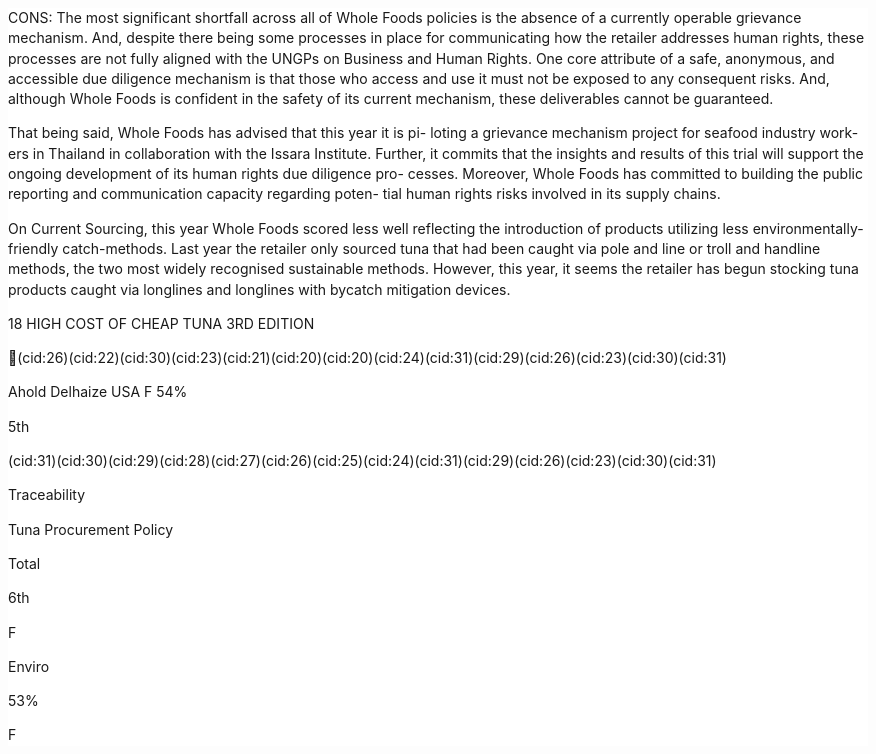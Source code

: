 CONS: The most significant shortfall across all of Whole Foods
policies  is  the  absence  of  a  currently  operable  grievance
mechanism. And, despite there being some processes in place
for  communicating  how  the  retailer  addresses  human  rights,
these processes are not fully aligned with the UNGPs on Business
and Human Rights. One core attribute of a safe, anonymous, and
accessible  due  diligence  mechanism  is  that  those  who  access
and use it must not be exposed to any consequent risks. And,
although  Whole  Foods  is  confident  in  the  safety  of  its  current
mechanism, these deliverables cannot be guaranteed.

That being said, Whole Foods has advised that this year it is pi-
loting a grievance mechanism project for seafood industry work-
ers in Thailand in collaboration with the Issara Institute. Further,
it commits that the insights and results of this trial will support
the ongoing development of its human rights due diligence pro-
cesses.  Moreover,  Whole  Foods  has  committed  to  building  the
public reporting and communication capacity regarding poten-
tial human rights risks involved in its supply chains.

On  Current  Sourcing,  this  year  Whole  Foods  scored  less
well  reflecting  the  introduction  of  products  utilizing  less
environmentally-friendly catch-methods. Last year the retailer
only  sourced  tuna  that  had  been  caught  via  pole  and  line  or
troll  and  handline  methods,  the  two  most  widely  recognised
sustainable  methods.  However,  this  year,  it  seems  the  retailer
has  begun  stocking  tuna  products  caught  via  longlines  and
longlines with bycatch mitigation devices.

18  HIGH COST OF CHEAP TUNA 3RD EDITION

(cid:26)(cid:22)(cid:30)(cid:23)(cid:21)(cid:20)(cid:20)(cid:24)(cid:31)(cid:29)(cid:26)(cid:23)(cid:30)(cid:31)

Ahold Delhaize USA
F
54%

5th

(cid:31)(cid:30)(cid:29)(cid:28)(cid:27)(cid:26)(cid:25)(cid:24)(cid:31)(cid:29)(cid:26)(cid:23)(cid:30)(cid:31)

Traceability

Tuna Procurement Policy

Total

6th

F

Enviro

53%

F
